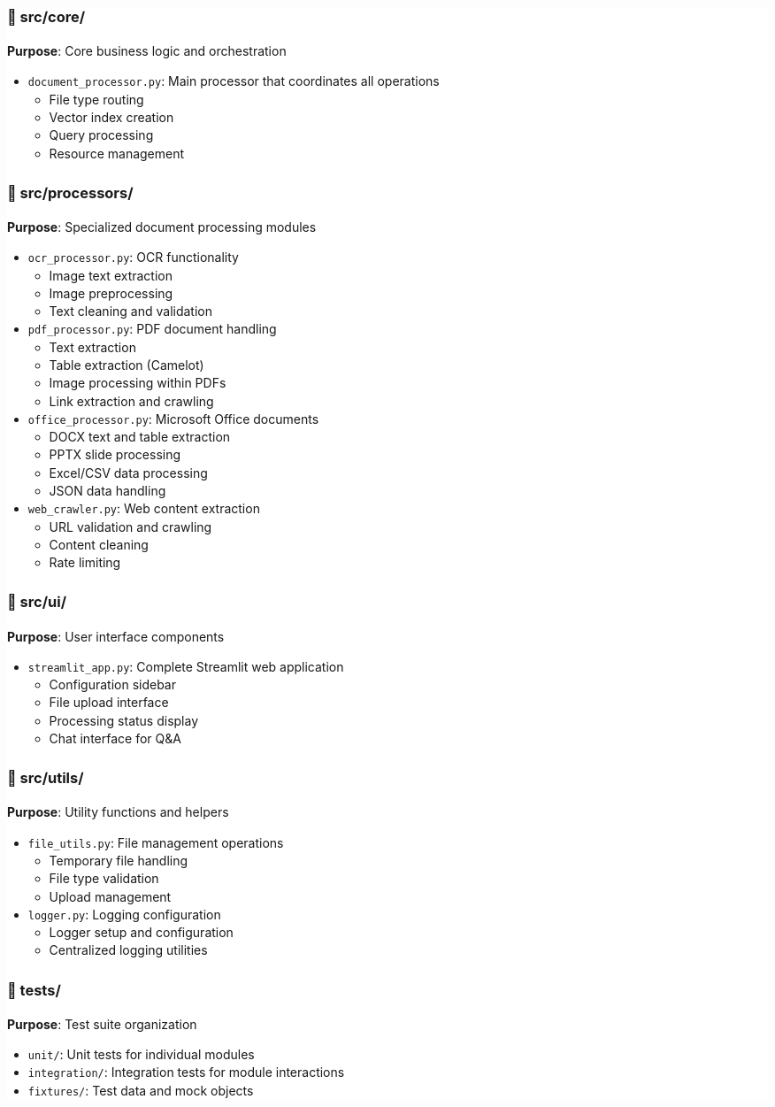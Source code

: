 ### 📁 src/core/
**Purpose**: Core business logic and orchestration
- `document_processor.py`: Main processor that coordinates all operations
  - File type routing
  - Vector index creation
  - Query processing
  - Resource management

### 📁 src/processors/
**Purpose**: Specialized document processing modules
- `ocr_processor.py`: OCR functionality
  - Image text extraction
  - Image preprocessing
  - Text cleaning and validation
- `pdf_processor.py`: PDF document handling
  - Text extraction
  - Table extraction (Camelot)
  - Image processing within PDFs
  - Link extraction and crawling
- `office_processor.py`: Microsoft Office documents
  - DOCX text and table extraction
  - PPTX slide processing
  - Excel/CSV data processing
  - JSON data handling
- `web_crawler.py`: Web content extraction
  - URL validation and crawling
  - Content cleaning
  - Rate limiting

### 📁 src/ui/
**Purpose**: User interface components
- `streamlit_app.py`: Complete Streamlit web application
  - Configuration sidebar
  - File upload interface
  - Processing status display
  - Chat interface for Q&A

### 📁 src/utils/
**Purpose**: Utility functions and helpers
- `file_utils.py`: File management operations
  - Temporary file handling
  - File type validation
  - Upload management
- `logger.py`: Logging configuration
  - Logger setup and configuration
  - Centralized logging utilities

### 📁 tests/
**Purpose**: Test suite organization
- `unit/`: Unit tests for individual modules
- `integration/`: Integration tests for module interactions
- `fixtures/`: Test data and mock objects
